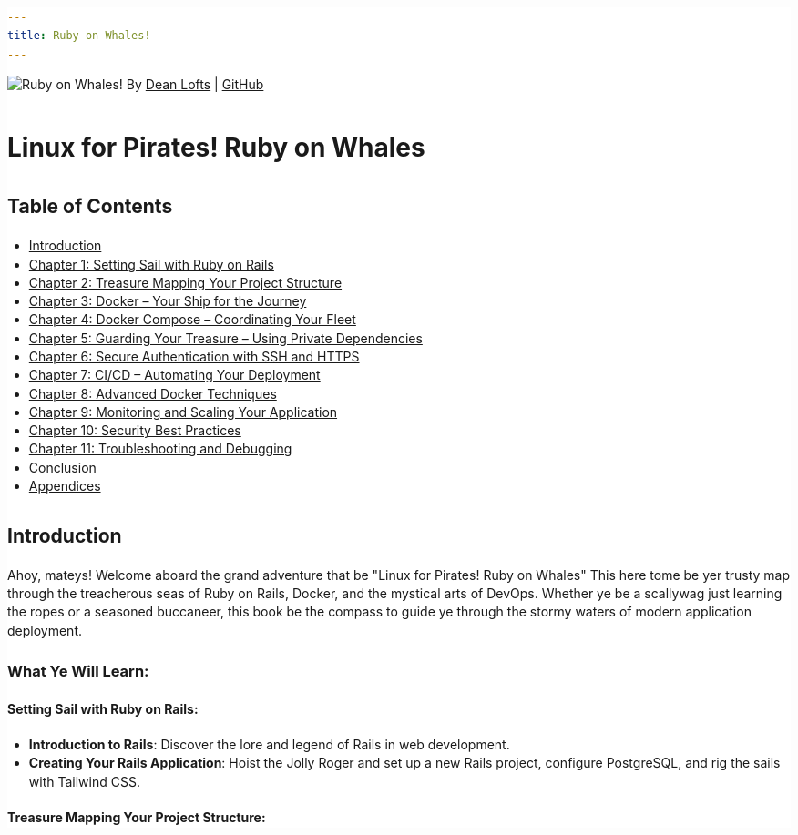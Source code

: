 ```yaml
---
title: Ruby on Whales!
---
```


![Ruby on Whales!](/images/lfp2-cover.png)
By [Dean Lofts](https://linkarooie.com/loftwah) | [GitHub](https://github.com/loftwah)

# Linux for Pirates! Ruby on Whales

## **Table of Contents**

- [Introduction](#introduction)
- [Chapter 1: Setting Sail with Ruby on Rails](#chapter-1-setting-sail-with-ruby-on-rails)
- [Chapter 2: Treasure Mapping Your Project Structure](#chapter-2-treasure-mapping-your-project-structure)
- [Chapter 3: Docker – Your Ship for the Journey](#chapter-3-docker--your-ship-for-the-journey)
- [Chapter 4: Docker Compose – Coordinating Your Fleet](#chapter-4-docker-compose--coordinating-your-fleet)
- [Chapter 5: Guarding Your Treasure – Using Private Dependencies](#chapter-5-guarding-your-treasure--using-private-dependencies)
- [Chapter 6: Secure Authentication with SSH and HTTPS](#chapter-6-secure-authentication-with-ssh-and-https)
- [Chapter 7: CI/CD – Automating Your Deployment](#chapter-7-cicd--automating-your-deployment)
- [Chapter 8: Advanced Docker Techniques](#chapter-8-advanced-docker-techniques)
- [Chapter 9: Monitoring and Scaling Your Application](#chapter-9-monitoring-and-scaling-your-application)
- [Chapter 10: Security Best Practices](#chapter-10-security-best-practices)
- [Chapter 11: Troubleshooting and Debugging](#chapter-11-troubleshooting-and-debugging)
- [Conclusion](#conclusion)
- [Appendices](#appendices)

## Introduction

Ahoy, mateys! Welcome aboard the grand adventure that be "Linux for Pirates! Ruby on Whales" This here tome be yer trusty map through the treacherous seas of Ruby on Rails, Docker, and the mystical arts of DevOps. Whether ye be a scallywag just learning the ropes or a seasoned buccaneer, this book be the compass to guide ye through the stormy waters of modern application deployment.

### What Ye Will Learn:

#### Setting Sail with Ruby on Rails:

- **Introduction to Rails**: Discover the lore and legend of Rails in web development.
- **Creating Your Rails Application**: Hoist the Jolly Roger and set up a new Rails project, configure PostgreSQL, and rig the sails with Tailwind CSS.

#### Treasure Mapping Your Project Structure:
